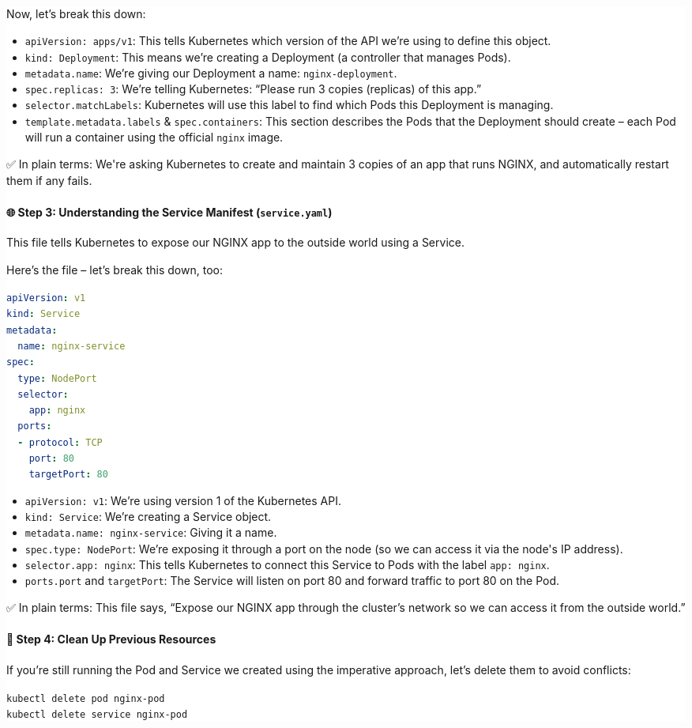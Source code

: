 Now, let’s break this down:

- `apiVersion: apps/v1`: This tells Kubernetes which version of the API we’re using to define this object.
- `kind: Deployment`: This means we’re creating a Deployment (a controller that manages Pods).
- `metadata.name`: We’re giving our Deployment a name: `nginx-deployment`.
- `spec.replicas: 3`: We’re telling Kubernetes: “Please run 3 copies (replicas) of this app.”
- `selector.matchLabels`: Kubernetes will use this label to find which Pods this Deployment is managing.
- `template.metadata.labels` & `spec.containers`: This section describes the Pods that the Deployment should create – each Pod will run a container using the official `nginx` image.

✅ In plain terms: We're asking Kubernetes to create and maintain 3 copies of an app that runs NGINX, and automatically restart them if any fails.

#### 🌐 Step 3: Understanding the Service Manifest (<FontIcon icon="iconfont icon-yaml"/>`service.yaml`)

This file tells Kubernetes to expose our NGINX app to the outside world using a Service.

Here’s the file – let’s break this down, too:

```yaml title="service.yaml
apiVersion: v1
kind: Service
metadata:
  name: nginx-service
spec:
  type: NodePort
  selector:
    app: nginx
  ports:
  - protocol: TCP
    port: 80
    targetPort: 80
```

- `apiVersion: v1`: We’re using version 1 of the Kubernetes API.
- `kind: Service`: We’re creating a Service object.
- `metadata.name: nginx-service`: Giving it a name.
- `spec.type: NodePort`: We’re exposing it through a port on the node (so we can access it via the node's IP address).
- `selector.app: nginx`: This tells Kubernetes to connect this Service to Pods with the label `app: nginx`.
- `ports.port` and `targetPort`: The Service will listen on port 80 and forward traffic to port 80 on the Pod.

✅ In plain terms: This file says, “Expose our NGINX app through the cluster’s network so we can access it from the outside world.”

#### 🧹 Step 4: Clean Up Previous Resources

If you’re still running the Pod and Service we created using the imperative approach, let’s delete them to avoid conflicts:

```sh
kubectl delete pod nginx-pod
kubectl delete service nginx-pod
```
